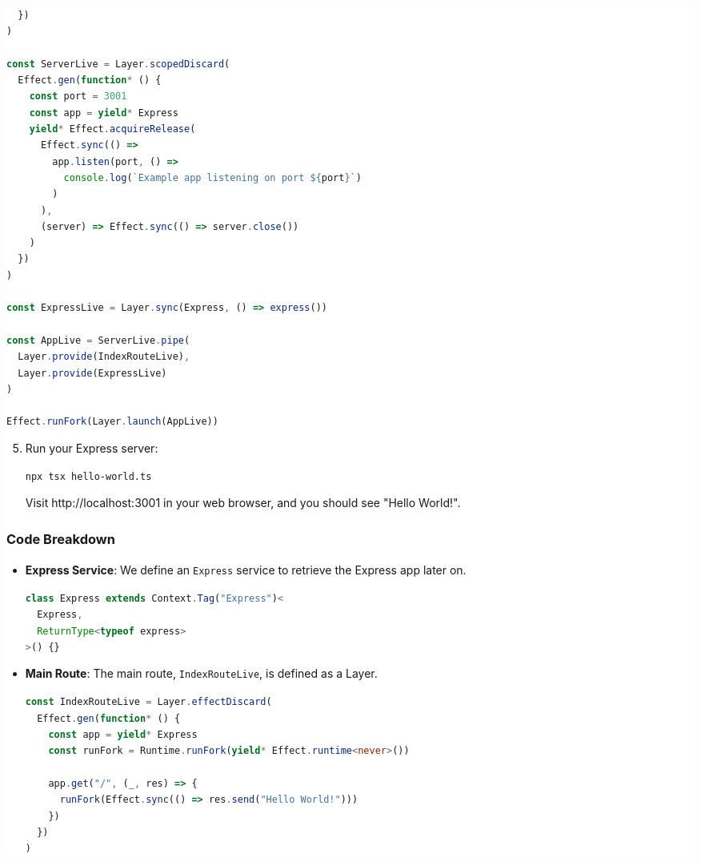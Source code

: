    ```ts
     })
   )

   const ServerLive = Layer.scopedDiscard(
     Effect.gen(function* () {
       const port = 3001
       const app = yield* Express
       yield* Effect.acquireRelease(
         Effect.sync(() =>
           app.listen(port, () =>
             console.log(`Example app listening on port ${port}`)
           )
         ),
         (server) => Effect.sync(() => server.close())
       )
     })
   )

   const ExpressLive = Layer.sync(Express, () => express())

   const AppLive = ServerLive.pipe(
     Layer.provide(IndexRouteLive),
     Layer.provide(ExpressLive)
   )

   Effect.runFork(Layer.launch(AppLive))
   ```

5. Run your Express server:

   ```bash
   npx tsx hello-world.ts
   ```

   Visit http://localhost:3001 in your web browser, and you should see "Hello World!".

### Code Breakdown

- **Express Service**: We define an `Express` service to retrieve the Express app later on.

  ```ts
  class Express extends Context.Tag("Express")<
    Express,
    ReturnType<typeof express>
  >() {}
  ```

- **Main Route**: The main route, `IndexRouteLive`, is defined as a Layer.

  ```ts
  const IndexRouteLive = Layer.effectDiscard(
    Effect.gen(function* () {
      const app = yield* Express
      const runFork = Runtime.runFork(yield* Effect.runtime<never>())

      app.get("/", (_, res) => {
        runFork(Effect.sync(() => res.send("Hello World!")))
      })
    })
  )
  ```
